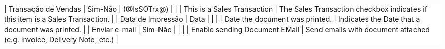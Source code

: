 |                Transação de Vendas                |              Sim-Não              |                                                                                                                                                                        (@IsSOTrx@)                                                                                                                                                                        |                                    |                                                                                                                                                                                                                                                                      |                                         This is a Sales Transaction                                         |                                                                                                                                                                                                                                                                                                                          The Sales Transaction checkbox indicates if this item is a Sales Transaction.                                                                                                                                                                                                                                                                                                                          |
|                 Data de Impressão                 |               Data                |                                                                                                                                                                                                                                                                                                                                                           |                                    |                                                                                                                                                                                                                                                                      |                                       Date the document was printed.                                        |                                                                                                                                                                                                                                                                                                                                         Indicates the Date that a document was printed.                                                                                                                                                                                                                                                                                                                                         |
|                   Enviar e-mail                   |              Sim-Não              |                                                                                                                                                                                                                                                                                                                                                           |                                    |                                                                                                                                                                                                                                                                      |                                        Enable sending Document EMail                                        |                                                                                                                                                                                                                                                                                                                             Send emails with document attached (e.g. Invoice, Delivery Note, etc.)                                                                                                                                                                                                                                                                                                                              |